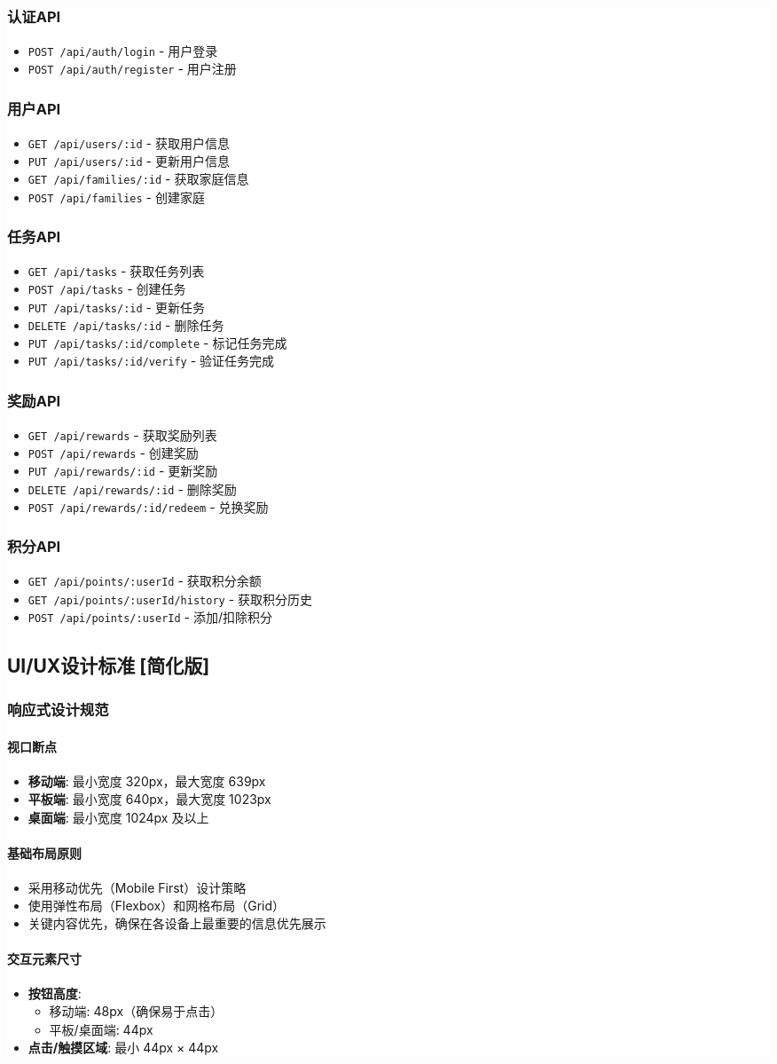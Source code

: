 ### 认证API
- `POST /api/auth/login` - 用户登录
- `POST /api/auth/register` - 用户注册

### 用户API
- `GET /api/users/:id` - 获取用户信息
- `PUT /api/users/:id` - 更新用户信息
- `GET /api/families/:id` - 获取家庭信息
- `POST /api/families` - 创建家庭

### 任务API
- `GET /api/tasks` - 获取任务列表
- `POST /api/tasks` - 创建任务
- `PUT /api/tasks/:id` - 更新任务
- `DELETE /api/tasks/:id` - 删除任务
- `PUT /api/tasks/:id/complete` - 标记任务完成
- `PUT /api/tasks/:id/verify` - 验证任务完成

### 奖励API
- `GET /api/rewards` - 获取奖励列表
- `POST /api/rewards` - 创建奖励
- `PUT /api/rewards/:id` - 更新奖励
- `DELETE /api/rewards/:id` - 删除奖励
- `POST /api/rewards/:id/redeem` - 兑换奖励

### 积分API
- `GET /api/points/:userId` - 获取积分余额
- `GET /api/points/:userId/history` - 获取积分历史
- `POST /api/points/:userId` - 添加/扣除积分

## UI/UX设计标准 [简化版]

### 响应式设计规范

#### 视口断点
- **移动端**: 最小宽度 320px，最大宽度 639px
- **平板端**: 最小宽度 640px，最大宽度 1023px
- **桌面端**: 最小宽度 1024px 及以上

#### 基础布局原则
- 采用移动优先（Mobile First）设计策略
- 使用弹性布局（Flexbox）和网格布局（Grid）
- 关键内容优先，确保在各设备上最重要的信息优先展示

#### 交互元素尺寸
- **按钮高度**:
  - 移动端: 48px（确保易于点击）
  - 平板/桌面端: 44px
- **点击/触摸区域**: 最小 44px × 44px
